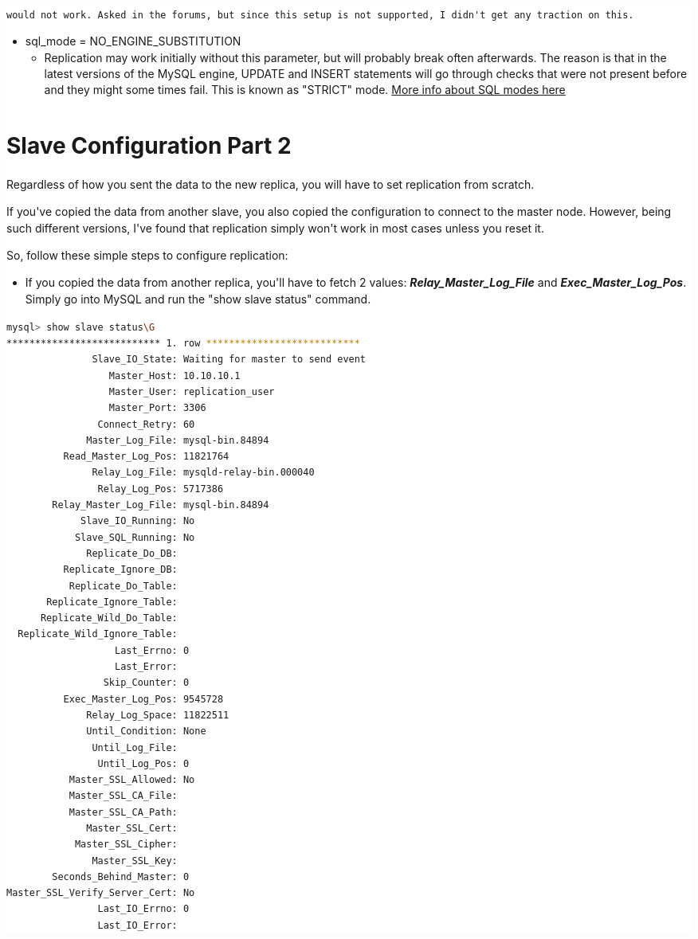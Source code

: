     would not work. Asked in the forums, but since this setup is not supported, I didn't get any traction on this.
- sql_mode = NO_ENGINE_SUBSTITUTION
    - Replication may work initially without this parameter, but will probably break often afterwards. The reason is
    that in the latest versions of the MySQL engine, UPDATE and INSERT statements will go through checks that were not
    present before and they might some times fail. This is known as "STRICT" mode.
    [More info about SQL modes here](https://dev.mysql.com/doc/refman/5.7/en/sql-mode.html)

# Slave Configuration Part 2

Regardless of how you sent the data to the new replica, you will have to set replication from scratch.

If you've copied the data from another slave, you also copied the configuration to connect to the master node.
However, being such different versions, I've found that replication simply won't work in most cases unless you reset it.

So, follow these simple steps to configure replication:

- If you copied the data from another replica, you'll have to fetch 2 values:
**_Relay_Master_Log_File_** and **_Exec_Master_Log_Pos_**.
Simply go into MySQL and run the "show slave status" command.
```bash
mysql> show slave status\G
*************************** 1. row ***************************
               Slave_IO_State: Waiting for master to send event
                  Master_Host: 10.10.10.1
                  Master_User: replication_user
                  Master_Port: 3306
                Connect_Retry: 60
              Master_Log_File: mysql-bin.84894
          Read_Master_Log_Pos: 11821764
               Relay_Log_File: mysqld-relay-bin.000040
                Relay_Log_Pos: 5717386
        Relay_Master_Log_File: mysql-bin.84894
             Slave_IO_Running: No
            Slave_SQL_Running: No
              Replicate_Do_DB: 
          Replicate_Ignore_DB: 
           Replicate_Do_Table: 
       Replicate_Ignore_Table: 
      Replicate_Wild_Do_Table: 
  Replicate_Wild_Ignore_Table: 
                   Last_Errno: 0
                   Last_Error: 
                 Skip_Counter: 0
          Exec_Master_Log_Pos: 9545728
              Relay_Log_Space: 11822511
              Until_Condition: None
               Until_Log_File: 
                Until_Log_Pos: 0
           Master_SSL_Allowed: No
           Master_SSL_CA_File: 
           Master_SSL_CA_Path: 
              Master_SSL_Cert: 
            Master_SSL_Cipher: 
               Master_SSL_Key: 
        Seconds_Behind_Master: 0
Master_SSL_Verify_Server_Cert: No
                Last_IO_Errno: 0
                Last_IO_Error: 
```